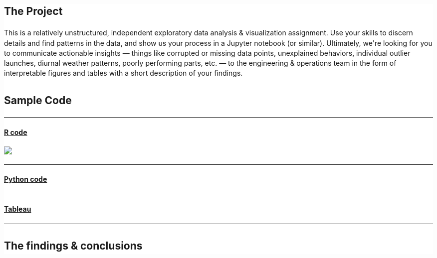 ## The Project

This is a relatively unstructured, independent exploratory data analysis & visualization assignment. Use your skills to discern details and find patterns in the data, and show us your process in a Jupyter notebook (or similar). Ultimately, we're looking for you to communicate actionable insights — things like corrupted or missing data points, unexplained behaviors, individual outlier launches, diurnal weather patterns, poorly performing parts, etc. — to the engineering & operations team in the form of interpretable figures and tables with a short description of your findings.

## Sample Code 

---------------- 

#### [R code](https://michaelmiaomiao.github.io/webfile/Rzip.html)

![](https://michaelmiaomiao.github.io/webfile/Rzip.png)


----------------



#### [Python code](https://michaelmiaomiao.github.io/webfile/PYzip.pdf)



<object data="https://michaelmiaomiao.github.io/webfile/PYzip.pdf" type="application/pdf" width="800px" height="1200px">
    <embed src="https://michaelmiaomiao.github.io/webfile/PYzip.pdf">
        <p>This browser does not support PDFs. Please download the PDF to view it: <a href="https://michaelmiaomiao.github.io/webfile/PYzip.pdf">Download PDF</a>.</p>
    </embed> 
</object>

-------------------



#### [Tableau](https://michaelmiaomiao.github.io/webfile/Tzip.pdf)



<object data="https://michaelmiaomiao.github.io/webfile/Tzip.pdf" type="application/pdf" width="800px" height="1200px">
    <embed src="https://michaelmiaomiao.github.io/webfile/Tzip.pdf">
        <p>This browser does not support PDFs. Please download the PDF to view it: <a href="https://michaelmiaomiao.github.io/webfile/Tzip.pdf">Download PDF</a>.</p>
    </embed> 
</object>

-------------------

## The findings & conclusions
